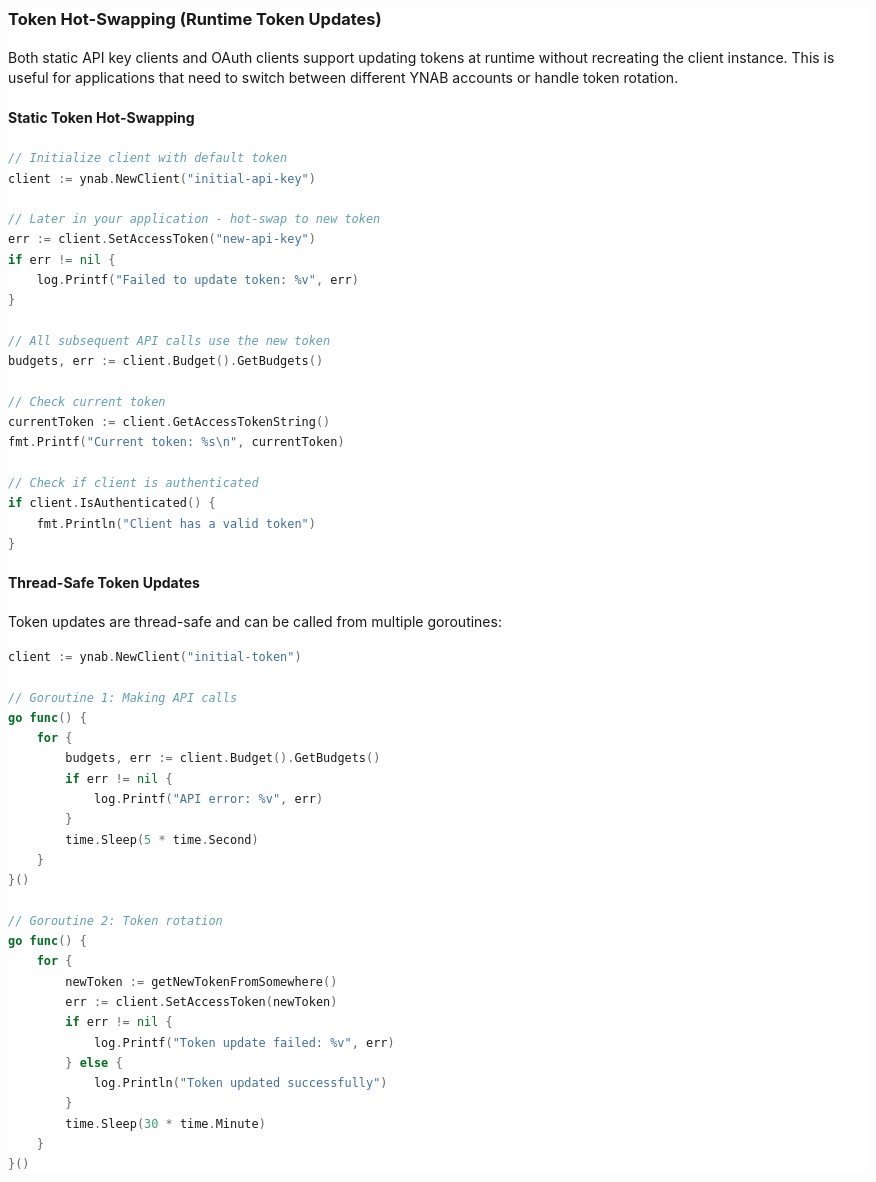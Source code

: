 ### Token Hot-Swapping (Runtime Token Updates)

Both static API key clients and OAuth clients support updating tokens at runtime without recreating the client instance. This is useful for applications that need to switch between different YNAB accounts or handle token rotation.

#### Static Token Hot-Swapping

```go
// Initialize client with default token
client := ynab.NewClient("initial-api-key")

// Later in your application - hot-swap to new token
err := client.SetAccessToken("new-api-key")
if err != nil {
    log.Printf("Failed to update token: %v", err)
}

// All subsequent API calls use the new token
budgets, err := client.Budget().GetBudgets()

// Check current token
currentToken := client.GetAccessTokenString()
fmt.Printf("Current token: %s\n", currentToken)

// Check if client is authenticated
if client.IsAuthenticated() {
    fmt.Println("Client has a valid token")
}
```

#### Thread-Safe Token Updates

Token updates are thread-safe and can be called from multiple goroutines:

```go
client := ynab.NewClient("initial-token")

// Goroutine 1: Making API calls
go func() {
    for {
        budgets, err := client.Budget().GetBudgets()
        if err != nil {
            log.Printf("API error: %v", err)
        }
        time.Sleep(5 * time.Second)
    }
}()

// Goroutine 2: Token rotation
go func() {
    for {
        newToken := getNewTokenFromSomewhere()
        err := client.SetAccessToken(newToken)
        if err != nil {
            log.Printf("Token update failed: %v", err)
        } else {
            log.Println("Token updated successfully")
        }
        time.Sleep(30 * time.Minute)
    }
}()
```
